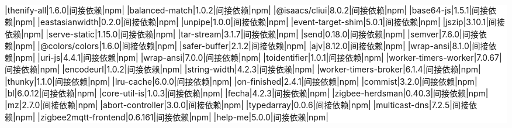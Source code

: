 |thenify-all|1.6.0|间接依赖|npm|
|balanced-match|1.0.2|间接依赖|npm|
|@isaacs/cliui|8.0.2|间接依赖|npm|
|base64-js|1.5.1|间接依赖|npm|
|eastasianwidth|0.2.0|间接依赖|npm|
|unpipe|1.0.0|间接依赖|npm|
|event-target-shim|5.0.1|间接依赖|npm|
|jszip|3.10.1|间接依赖|npm|
|serve-static|1.15.0|间接依赖|npm|
|tar-stream|3.1.7|间接依赖|npm|
|send|0.18.0|间接依赖|npm|
|semver|7.6.0|间接依赖|npm|
|@colors/colors|1.6.0|间接依赖|npm|
|safer-buffer|2.1.2|间接依赖|npm|
|ajv|8.12.0|间接依赖|npm|
|wrap-ansi|8.1.0|间接依赖|npm|
|uri-js|4.4.1|间接依赖|npm|
|wrap-ansi|7.0.0|间接依赖|npm|
|toidentifier|1.0.1|间接依赖|npm|
|worker-timers-worker|7.0.67|间接依赖|npm|
|encodeurl|1.0.2|间接依赖|npm|
|string-width|4.2.3|间接依赖|npm|
|worker-timers-broker|6.1.4|间接依赖|npm|
|thunky|1.1.0|间接依赖|npm|
|lru-cache|6.0.0|间接依赖|npm|
|on-finished|2.4.1|间接依赖|npm|
|commist|3.2.0|间接依赖|npm|
|bl|6.0.12|间接依赖|npm|
|core-util-is|1.0.3|间接依赖|npm|
|fecha|4.2.3|间接依赖|npm|
|zigbee-herdsman|0.40.3|间接依赖|npm|
|mz|2.7.0|间接依赖|npm|
|abort-controller|3.0.0|间接依赖|npm|
|typedarray|0.0.6|间接依赖|npm|
|multicast-dns|7.2.5|间接依赖|npm|
|zigbee2mqtt-frontend|0.6.161|间接依赖|npm|
|help-me|5.0.0|间接依赖|npm|